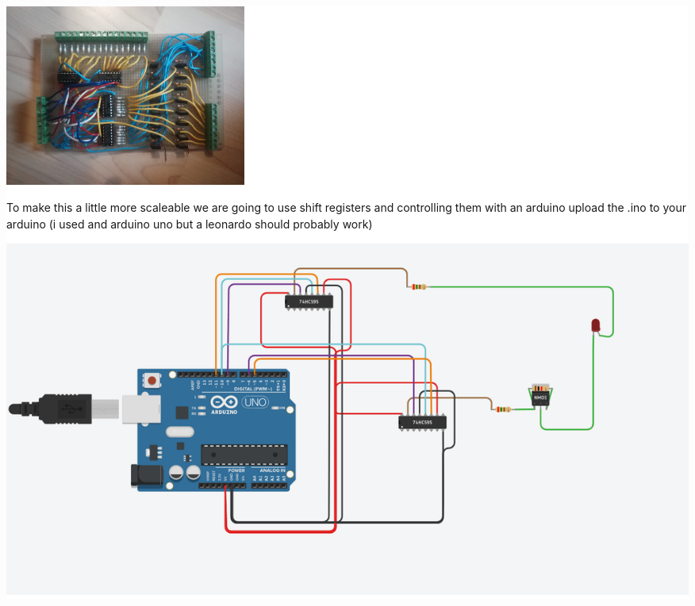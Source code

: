 <img src="readme_content/controller example.jpg" width="300"></br>
  
</p>
To make this a little more scaleable we are going to use shift registers and controlling them with an arduino 
upload the .ino to your arduino (i used and arduino uno but a leonardo should probably work) 

<p> 
<img src="readme_content/arduino.PNG" width="900"></br>
